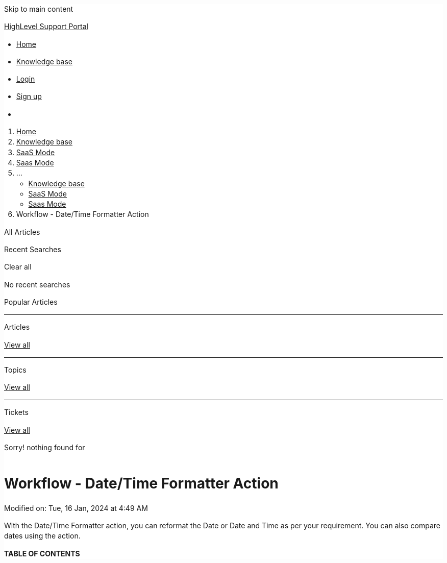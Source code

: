 Skip to main content

[ HighLevel Support Portal ](https://help.gohighlevel.com)

  * [ Home ](/support/home)
  * [ Knowledge base ](/support/solutions)

  * [Login](/support/login)
  * [Sign up](/support/signup)
  * 

  1. [Home](/support/home)
  2. [Knowledge base](/support/solutions)
  3. [SaaS Mode](/support/solutions/48000453216)
  4. [Saas Mode](/support/solutions/folders/48000676654)
  5. ... 
     * [Knowledge base](/support/solutions)
     * [SaaS Mode](/support/solutions/48000453216)
     * [Saas Mode](/support/solutions/folders/48000676654)
  6. Workflow - Date/Time Formatter Action

All  Articles 

Recent Searches

Clear all

No recent searches

Popular Articles

* * *

Articles

[View all](/support/search/solutions)

* * *

Topics

[View all](/support/search/topics)

* * *

Tickets

[View all](/support/search/tickets)

Sorry! nothing found for   

# Workflow - Date/Time Formatter Action

Modified on: Tue, 16 Jan, 2024 at 4:49 AM

With the Date/Time Formatter action, you can reformat the Date or Date and Time as per your requirement. You can also compare dates using the action.

**TABLE OF CONTENTS**
